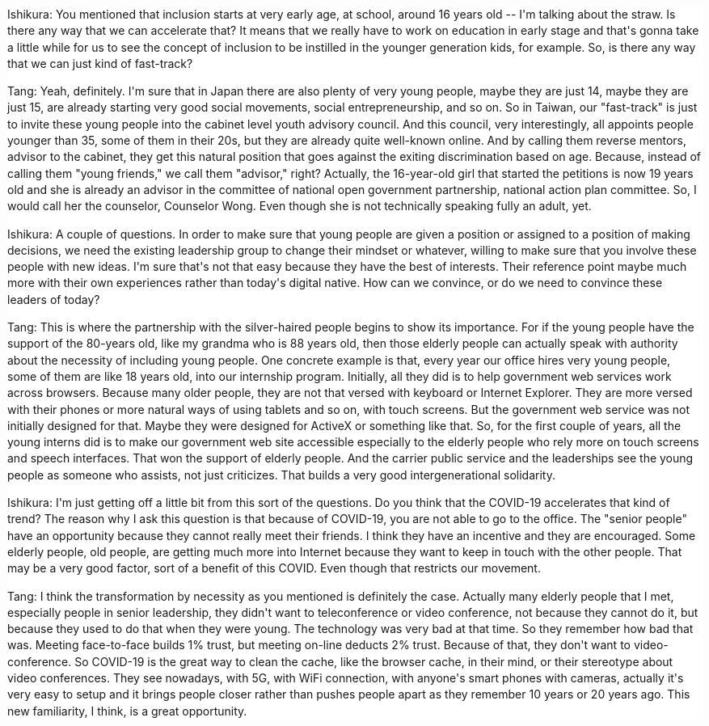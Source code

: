 Ishikura: You mentioned that inclusion starts at very early age, at school, around 16 years old -- I'm talking about the straw. Is there any way that we can accelerate that? It means that we really have to work on education in early stage and that's gonna take a little while for us to see the concept of inclusion to be instilled in the younger generation kids, for example. So, is there any way that we can just kind of fast-track?

Tang: Yeah, definitely. I'm sure that in Japan there are also plenty of very young people, maybe they are just 14, maybe they are just 15, are already starting very good social movements, social entrepreneurship, and so on. So in Taiwan, our "fast-track" is just to invite these young people into the cabinet level youth advisory council. And this council, very interestingly, all appoints people younger than 35, some of them in their 20s, but they are already quite well-known online. And by calling them reverse mentors, advisor to the cabinet, they get this natural position that goes against the exiting discrimination based on age. Because, instead of calling them "young friends," we call them "advisor," right? Actually, the 16-year-old girl that started the petitions is now 19 years old and she is already an advisor in the committee of national open government partnership, national action plan committee. So, I would call her the counselor, Counselor Wong. Even though she is not technically speaking fully an adult, yet.

Ishikura: A couple of questions. In order to make sure that young people are given a position or assigned to a position of making decisions, we need the existing leadership group to change their mindset or whatever, willing to make sure that you involve these people with new ideas. I'm sure that's not that easy because they have the best of interests. Their reference point maybe much more with their own experiences rather than today's digital native. How can we convince, or do we need to convince these leaders of today?

Tang: This is where the partnership with the silver-haired people begins to show its importance. For if the young people have the support of the 80-years old, like my grandma who is 88 years old, then those elderly people can actually speak with authority about the necessity of including young people. One concrete example is that, every year our office hires very young people, some of them are like 18 years old, into our internship program. Initially, all they did is to help government web services work across browsers. Because many older people, they are not that versed with keyboard or Internet Explorer. They are more versed with their phones or more natural ways of using tablets and so on, with touch screens. But the government web service was not initially designed for that. Maybe they were designed for ActiveX or something like that. So, for the first couple of years, all the young interns did is to make our government web site accessible especially to the elderly people who rely more on touch screens and speech interfaces. That won the support of elderly people. And the carrier public service and the leaderships see the young people as someone who assists, not just criticizes. That builds a very good intergenerational solidarity.

Ishikura: I'm just getting off a little bit from this sort of the questions. Do you think that the COVID-19 accelerates that kind of trend? The reason why I ask this question is that because of COVID-19, you are not able to go to the office. The "senior people" have an opportunity because they cannot really meet their friends. I think they have an incentive and they are encouraged. Some elderly people, old people, are getting much more into Internet because they want to keep in touch with the other people. That may be a very good factor, sort of a benefit of this COVID. Even though that restricts our movement.

Tang: I think the transformation by necessity as you mentioned is definitely the case. Actually many elderly people that I met, especially people in senior leadership, they didn't want to teleconference or video conference, not because they cannot do it, but because they used to do that when they were young. The technology was very bad at that time. So they remember how bad that was. Meeting face-to-face builds 1% trust, but meeting on-line deducts 2% trust. Because of that, they don't want to video-conference. So COVID-19 is the great way to clean the cache, like the browser cache, in their mind, or their stereotype about video conferences. They see nowadays, with 5G, with WiFi connection, with anyone's smart phones with cameras, actually it's very easy to setup and it brings people closer rather than pushes people apart as they remember 10 years or 20 years ago. This new familiarity, I think, is a great opportunity.
